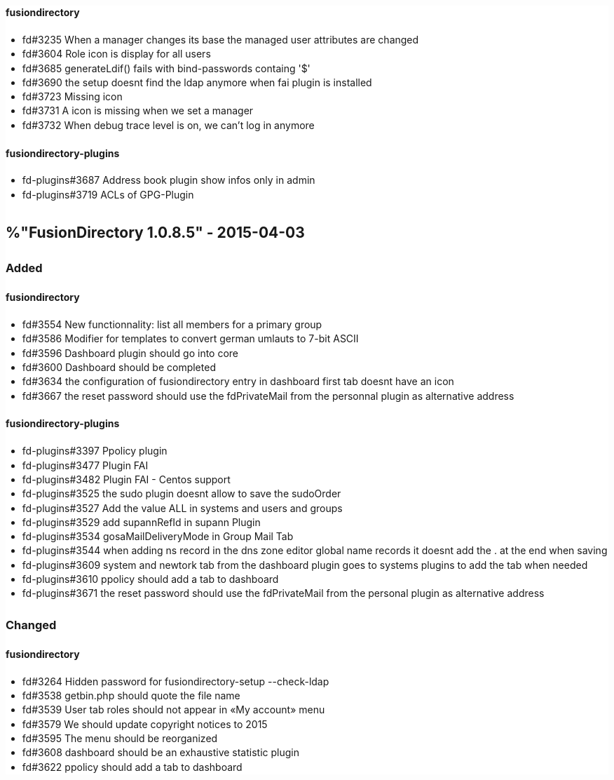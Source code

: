 #### fusiondirectory
- fd#3235 When a manager changes its base the managed user attributes are changed
- fd#3604 Role icon is display for all users
- fd#3685 generateLdif() fails with bind-passwords containg '$'
- fd#3690 the setup doesnt find the ldap anymore when fai plugin is installed
- fd#3723 Missing icon
- fd#3731 A icon is missing when we set a manager
- fd#3732 When debug trace level is on, we can’t log in anymore

#### fusiondirectory-plugins
- fd-plugins#3687 Address book plugin show infos only in admin
- fd-plugins#3719 ACLs of GPG-Plugin

## %"FusionDirectory 1.0.8.5" - 2015-04-03

### Added

#### fusiondirectory
- fd#3554 New functionnality: list all members for a primary group
- fd#3586 Modifier for templates to convert german umlauts to 7-bit ASCII
- fd#3596 Dashboard plugin should go into core
- fd#3600 Dashboard should be completed
- fd#3634 the configuration of fusiondirectory entry in dashboard first tab doesnt have an icon
- fd#3667 the reset password should use the fdPrivateMail from the personnal plugin as alternative address

#### fusiondirectory-plugins
- fd-plugins#3397 Ppolicy plugin
- fd-plugins#3477 Plugin FAI
- fd-plugins#3482 Plugin FAI - Centos support
- fd-plugins#3525 the sudo plugin doesnt allow to save the sudoOrder
- fd-plugins#3527 Add the value ALL in systems and users and groups
- fd-plugins#3529 add supannRefId in supann Plugin
- fd-plugins#3534 gosaMailDeliveryMode in Group Mail Tab
- fd-plugins#3544 when adding ns record in the dns zone editor global name records it doesnt add the . at the end when saving
- fd-plugins#3609 system and newtork tab from the dashboard plugin goes to systems plugins to add the tab when needed
- fd-plugins#3610 ppolicy should add a tab to dashboard
- fd-plugins#3671 the reset password should use the fdPrivateMail from the personal plugin as alternative address

### Changed

#### fusiondirectory
- fd#3264 Hidden password for fusiondirectory-setup --check-ldap
- fd#3538 getbin.php should quote the file name
- fd#3539 User tab roles should not appear in «My account» menu
- fd#3579 We should update copyright notices to 2015
- fd#3595 The menu should be reorganized
- fd#3608 dashboard should be an exhaustive statistic plugin
- fd#3622 ppolicy should add a tab to dashboard
